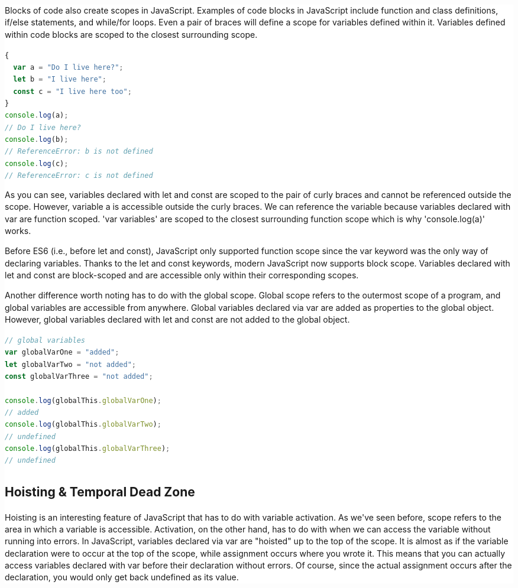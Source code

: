 
Blocks of code also create scopes in JavaScript. Examples of code blocks in JavaScript include function and class definitions, if/else statements, and while/for loops. Even a pair of braces will define a scope for variables defined within it. Variables defined within code blocks are scoped to the closest surrounding scope.

```javascript
{
  var a = "Do I live here?";
  let b = "I live here";
  const c = "I live here too";
}
console.log(a);
// Do I live here?
console.log(b);
// ReferenceError: b is not defined
console.log(c);
// ReferenceError: c is not defined
```

As you can see, variables declared with let and const are scoped to the pair of curly braces and cannot be referenced outside the scope. However, variable a is accessible outside the curly braces. We can reference the variable because variables declared with var are function scoped. 'var variables' are scoped to the closest surrounding function scope which is why 'console.log(a)' works.

Before ES6 (i.e., before let and const), JavaScript only supported function scope since the var keyword was the only way of declaring variables. Thanks to the let and const keywords, modern JavaScript now supports block scope. Variables declared with let and const are block-scoped and are accessible only within their corresponding scopes.

Another difference worth noting has to do with the global scope. Global scope refers to the outermost scope of a program, and global variables are accessible from anywhere. Global variables declared via var are added as properties to the global object. However, global variables declared with let and const are not added to the global object.

```javascript
// global variables
var globalVarOne = "added";
let globalVarTwo = "not added";
const globalVarThree = "not added";

console.log(globalThis.globalVarOne);
// added
console.log(globalThis.globalVarTwo);
// undefined
console.log(globalThis.globalVarThree);
// undefined
```

## Hoisting & Temporal Dead Zone

Hoisting is an interesting feature of JavaScript that has to do with variable activation. As we've seen before, scope refers to the area in which a variable is accessible. Activation, on the other hand, has to do with when we can access the variable without running into errors. In JavaScript, variables declared via var are "hoisted" up to the top of the scope. It is almost as if the variable declaration were to occur at the top of the scope, while assignment occurs where you wrote it. This means that you can actually access variables declared with var before their declaration without errors. Of course, since the actual assignment occurs after the declaration, you would only get back undefined as its value.
